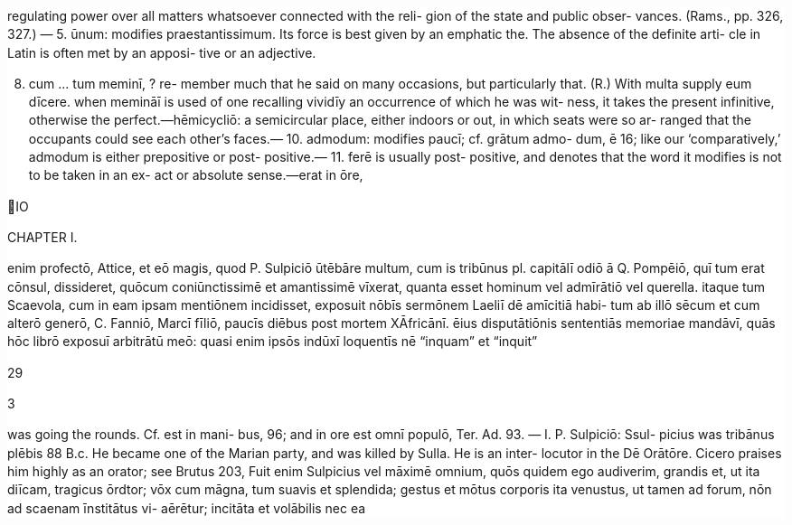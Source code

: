 regulating power over all matters
whatsoever connected with the reli-
gion of the state and public obser-
vances. (Rams., pp. 326, 327.) —
5. ūnum: modifies praestantissimum.
Its force is best given by an emphatic
the. The absence of the definite arti-
cle in Latin is often met by an apposi-
tive or an adjective.

8. cum ... tum meminī, ? re-
member much that he said on many
occasions, but particularly that. (R.)
With multa supply eum dīcere. when
memināī is used of one recalling vividīy
an occurrence of which he was wit-
ness, it takes the present infinitive,
otherwise the perfect.—hēmicycliō:
a semicircular place, either indoors
or out, in which seats were so ar-
ranged that the occupants could see
each other’s faces.— 10. admodum:
modifies paucī; cf. grātum admo-
dum, ē 16; like our ‘comparatively,’
admodum is either prepositive or post-
positive.— 11. ferē is usually post-
positive, and denotes that the word it
modifies is not to be taken in an ex-
act or absolute sense.—erat in ōre,

IO

CHAPTER I.

enim profectō, Attice, et eō magis, quod P. Sulpiciō
ūtēbāre multum, cum is tribūnus pl. capitālī odiō ā
Q. Pompēiō, quī tum erat cōnsul, dissideret, quōcum
coniūnctissimē et amantissimē vīxerat, quanta esset
hominum vel admīrātiō vel querella. itaque tum
Scaevola, cum in eam ipsam mentiōnem incidisset,
exposuit nōbīs sermōnem Laeliī dē amīcitiā habi-
tum ab illō sēcum et cum alterō generō, C. Fanniō,
Marcī fīliō, paucīs diēbus post mortem XĀfricānī.
ēius disputātiōnis sententiās memoriae mandāvī,
quās hōc librō exposuī arbitrātū meō: quasi enim
ipsōs indūxī loquentīs nē “inquam” et “inquit”

29

3

was going the rounds. Cf. est in mani-
bus, 96; and in ore est omnī populō,
Ter. Ad. 93. — I. P. Sulpiciō: Ssul-
picius was tribānus plēbis 88 B.c. He
became one of the Marian party, and
was killed by Sulla. He is an inter-
locutor in the Dē Orātōre. Cicero
praises him highly as an orator; see
Brutus 203, Fuit enim Sulpicius vel
māximē omnium, quōs quidem ego
audiverim, grandis et, ut ita diīcam,
tragicus ōrdtor; vōx cum māgna, tum
suavis et splendida; gestus et mōtus
corporis ita venustus, ut tamen ad
forum, nōn ad scaenam īnstitātus vi-
aērētur; incitāta et volābilis nec ea